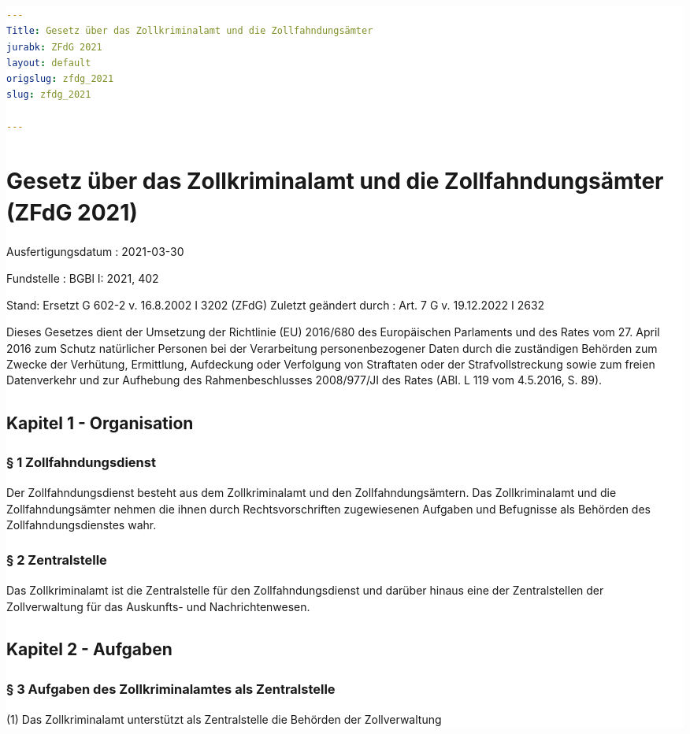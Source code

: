 ```yaml
---
Title: Gesetz über das Zollkriminalamt und die Zollfahndungsämter
jurabk: ZFdG 2021
layout: default
origslug: zfdg_2021
slug: zfdg_2021

---
```


# Gesetz über das Zollkriminalamt und die Zollfahndungsämter (ZFdG 2021)

Ausfertigungsdatum
:   2021-03-30

Fundstelle
:   BGBl I: 2021, 402

Stand: Ersetzt G 602-2 v. 16.8.2002 I 3202 (ZFdG)
Zuletzt geändert durch
:   Art. 7 G v. 19.12.2022 I 2632

Dieses Gesetzes dient der Umsetzung der Richtlinie (EU) 2016/680 des Europäischen Parlaments und des Rates vom 27. April 2016 zum Schutz natürlicher Personen bei der Verarbeitung personenbezogener Daten durch die zuständigen Behörden zum Zwecke der Verhütung, Ermittlung, Aufdeckung oder Verfolgung von Straftaten oder der Strafvollstreckung sowie zum freien Datenverkehr und zur Aufhebung des Rahmenbeschlusses 2008/977/JI des Rates (ABl. L 119 vom 4.5.2016, S. 89).


## Kapitel 1 - Organisation


### § 1 Zollfahndungsdienst

Der Zollfahndungsdienst besteht aus dem Zollkriminalamt und den Zollfahndungsämtern. Das Zollkriminalamt und die Zollfahndungsämter nehmen die ihnen durch Rechtsvorschriften zugewiesenen Aufgaben und Befugnisse als Behörden des Zollfahndungsdienstes wahr.


### § 2 Zentralstelle

Das Zollkriminalamt ist die Zentralstelle für den Zollfahndungsdienst und darüber hinaus eine der Zentralstellen der Zollverwaltung für das Auskunfts- und Nachrichtenwesen.


## Kapitel 2 - Aufgaben


### § 3 Aufgaben des Zollkriminalamtes als Zentralstelle

(1) Das Zollkriminalamt unterstützt als Zentralstelle die Behörden der Zollverwaltung
